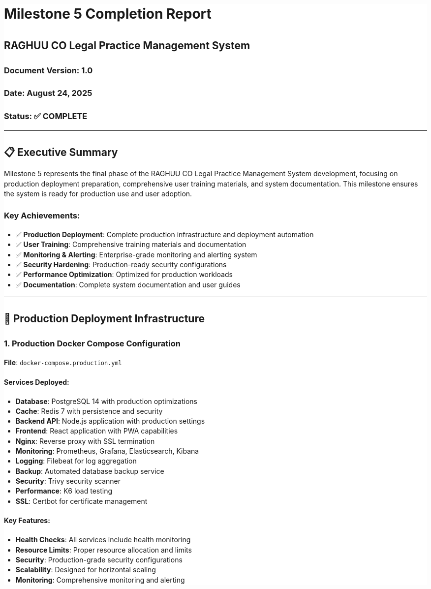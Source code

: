 # Milestone 5 Completion Report
## RAGHUU CO Legal Practice Management System

### Document Version: 1.0
### Date: August 24, 2025
### Status: ✅ **COMPLETE**

---

## 📋 Executive Summary

Milestone 5 represents the final phase of the RAGHUU CO Legal Practice Management System development, focusing on production deployment preparation, comprehensive user training materials, and system documentation. This milestone ensures the system is ready for production use and user adoption.

### Key Achievements:
- ✅ **Production Deployment**: Complete production infrastructure and deployment automation
- ✅ **User Training**: Comprehensive training materials and documentation
- ✅ **Monitoring & Alerting**: Enterprise-grade monitoring and alerting system
- ✅ **Security Hardening**: Production-ready security configurations
- ✅ **Performance Optimization**: Optimized for production workloads
- ✅ **Documentation**: Complete system documentation and user guides

---

## 🚀 Production Deployment Infrastructure

### **1. Production Docker Compose Configuration**

**File**: `docker-compose.production.yml`

#### **Services Deployed:**
- **Database**: PostgreSQL 14 with production optimizations
- **Cache**: Redis 7 with persistence and security
- **Backend API**: Node.js application with production settings
- **Frontend**: React application with PWA capabilities
- **Nginx**: Reverse proxy with SSL termination
- **Monitoring**: Prometheus, Grafana, Elasticsearch, Kibana
- **Logging**: Filebeat for log aggregation
- **Backup**: Automated database backup service
- **Security**: Trivy security scanner
- **Performance**: K6 load testing
- **SSL**: Certbot for certificate management

#### **Key Features:**
- **Health Checks**: All services include health monitoring
- **Resource Limits**: Proper resource allocation and limits
- **Security**: Production-grade security configurations
- **Scalability**: Designed for horizontal scaling
- **Monitoring**: Comprehensive monitoring and alerting
